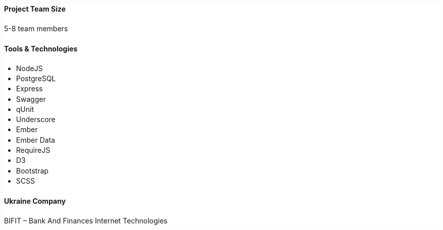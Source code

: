 #### Project Team Size
5-8 team members

#### Tools & Technologies
- NodeJS
- PostgreSQL 
- Express 
- Swagger 
- qUnit 
- Underscore 
- Ember
- Ember Data
- RequireJS
- D3
- Bootstrap
- SCSS
#### Ukraine Company
BIFIT – Bank And Finances Internet Technologies
